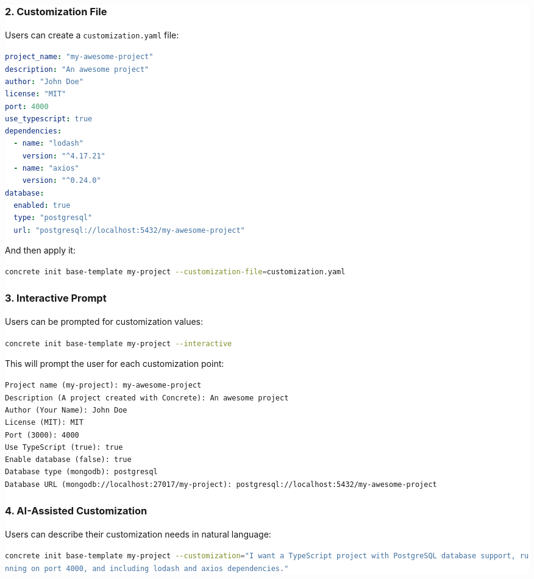 ### 2. Customization File

Users can create a `customization.yaml` file:

```yaml
project_name: "my-awesome-project"
description: "An awesome project"
author: "John Doe"
license: "MIT"
port: 4000
use_typescript: true
dependencies:
  - name: "lodash"
    version: "^4.17.21"
  - name: "axios"
    version: "^0.24.0"
database:
  enabled: true
  type: "postgresql"
  url: "postgresql://localhost:5432/my-awesome-project"
```

And then apply it:

```bash
concrete init base-template my-project --customization-file=customization.yaml
```

### 3. Interactive Prompt

Users can be prompted for customization values:

```bash
concrete init base-template my-project --interactive
```

This will prompt the user for each customization point:

```
Project name (my-project): my-awesome-project
Description (A project created with Concrete): An awesome project
Author (Your Name): John Doe
License (MIT): MIT
Port (3000): 4000
Use TypeScript (true): true
Enable database (false): true
Database type (mongodb): postgresql
Database URL (mongodb://localhost:27017/my-project): postgresql://localhost:5432/my-awesome-project
```

### 4. AI-Assisted Customization

Users can describe their customization needs in natural language:

```bash
concrete init base-template my-project --customization="I want a TypeScript project with PostgreSQL database support, running on port 4000, and including lodash and axios dependencies."
```
